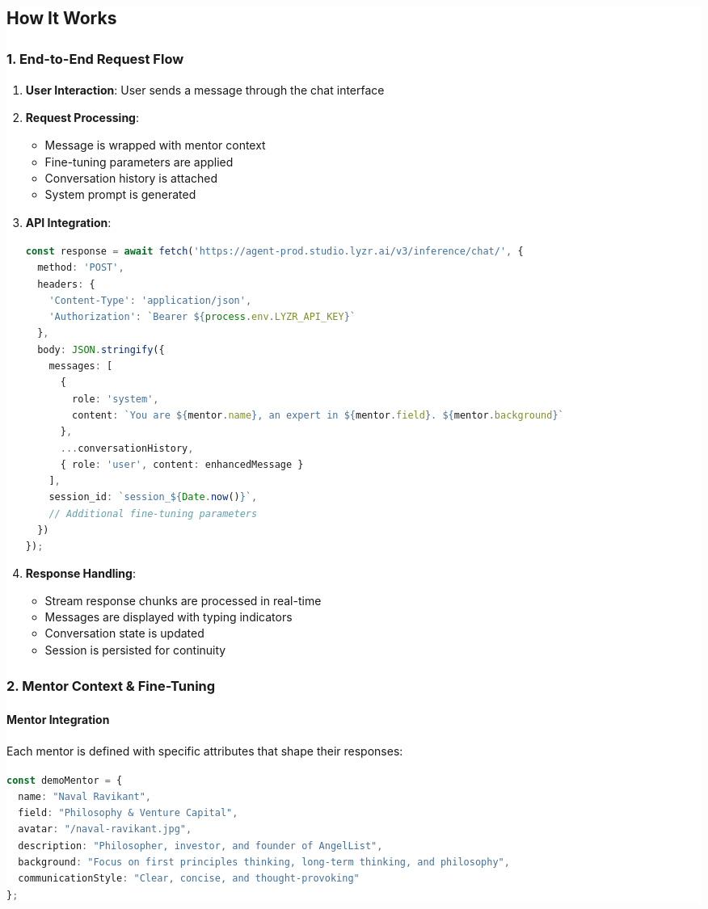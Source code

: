 ## How It Works

### 1. End-to-End Request Flow

1. **User Interaction**: User sends a message through the chat interface
2. **Request Processing**:
   - Message is wrapped with mentor context
   - Fine-tuning parameters are applied
   - Conversation history is attached
   - System prompt is generated

3. **API Integration**:
   ```typescript
   const response = await fetch('https://agent-prod.studio.lyzr.ai/v3/inference/chat/', {
     method: 'POST',
     headers: {
       'Content-Type': 'application/json',
       'Authorization': `Bearer ${process.env.LYZR_API_KEY}`
     },
     body: JSON.stringify({
       messages: [
         {
           role: 'system',
           content: `You are ${mentor.name}, an expert in ${mentor.field}. ${mentor.background}`
         },
         ...conversationHistory,
         { role: 'user', content: enhancedMessage }
       ],
       session_id: `session_${Date.now()}`,
       // Additional fine-tuning parameters
     })
   });
   ```

4. **Response Handling**:
   - Stream response chunks are processed in real-time
   - Messages are displayed with typing indicators
   - Conversation state is updated
   - Session is persisted for continuity

### 2. Mentor Context & Fine-Tuning

#### Mentor Integration
Each mentor is defined with specific attributes that shape their responses:

```typescript
const demoMentor = {
  name: "Naval Ravikant",
  field: "Philosophy & Venture Capital",
  avatar: "/naval-ravikant.jpg",
  description: "Philosopher, investor, and founder of AngelList",
  background: "Focus on first principles thinking, long-term thinking, and philosophy",
  communicationStyle: "Clear, concise, and thought-provoking"
};
```
